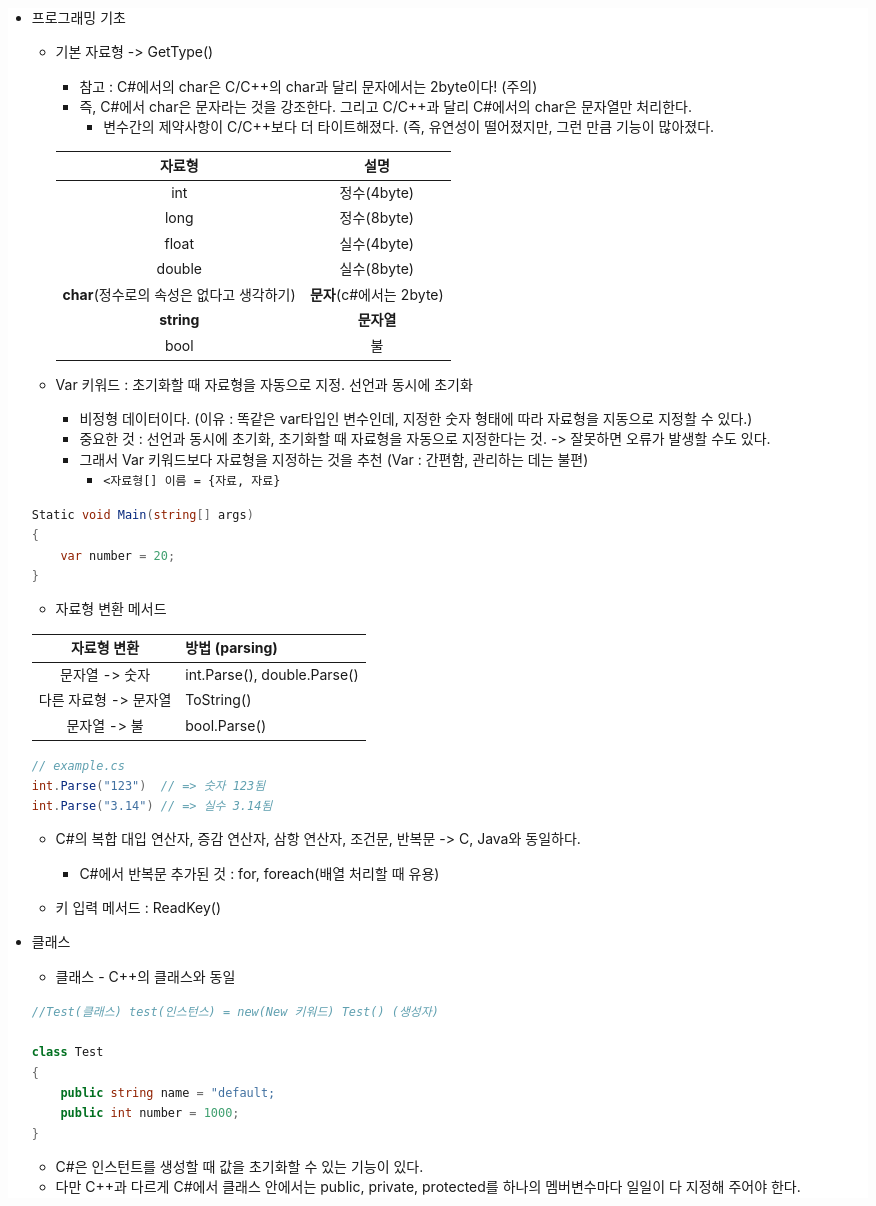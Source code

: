 * 프로그래밍 기초
  * 기본 자료형 -> GetType()
    * 참고 : C#에서의 char은 C/C++의 char과 달리 문자에서는 2byte이다! (주의)
    * 즉, C#에서 char은 문자라는 것을 강조한다. 그리고 C/C++과 달리 C#에서의 char은 문자열만 처리한다.
      * 변수간의 제약사항이 C/C++보다 더 타이트해졌다. (즉, 유연성이 떨어졌지만, 그런 만큼 기능이 많아졌다.
    
    | 자료형 | 설명 |
    |:---:|:---:|
    | int| 정수(4byte)|
    |long|정수(8byte)|
    |float|실수(4byte)|
    |double|실수(8byte)|
    |**char**(정수로의 속성은 없다고 생각하기)|**문자**(c#에서는 2byte)|
    |**string**|**문자열**|
    |bool|불|

  * Var 키워드 : 초기화할 때 자료형을 자동으로 지정. 선언과 동시에 초기화
    * 비정형 데이터이다. (이유 : 똑같은 var타입인 변수인데, 지정한 숫자 형태에 따라 자료형을 지동으로 지정할 수 있다.)
    * 중요한 것 : 선언과 동시에 초기화, 초기화할 때 자료형을 자동으로 지정한다는 것. -> 잘못하면 오류가 발생할 수도 있다.
    * 그래서 Var 키워드보다 자료형을 지정하는 것을 추천 (Var : 간편함, 관리하는 데는 불편)
      * ```<자료형[] 이름 = {자료, 자료}```

  ```C#
  Static void Main(string[] args)
  {
      var number = 20;
  }
  ```

  * 자료형 변환 메서드
  
  | 자료형 변환 | 방법 (parsing) |
  |:--:|:---|
  | 문자열 -> 숫자 | int.Parse(), double.Parse()|
  | 다른 자료형 -> 문자열 | ToString() |
  | 문자열 -> 불 | bool.Parse()|
  
  ```C#
  // example.cs
  int.Parse("123")  // => 숫자 123됨
  int.Parse("3.14") // => 실수 3.14됨
  ```
  
  * C#의 복합 대입 연산자, 증감 연산자, 삼항 연산자, 조건문, 반복문 -> C, Java와 동일하다.
    * C#에서 반복문 추가된 것 : for, foreach(배열 처리할 때 유용)

  * 키 입력 메서드 : ReadKey()

* 클래스
  * 클래스 - C++의 클래스와 동일
  ```C#
  //Test(클래스) test(인스턴스) = new(New 키워드) Test() (생성자)
  
  class Test
  {
      public string name = "default;
      public int number = 1000;
  }
  ```
    * C#은 인스턴트를 생성할 때 값을 초기화할 수 있는 기능이 있다.
    * 다만 C++과 다르게 C#에서 클래스 안에서는 public, private, protected를 하나의 멤버변수마다 일일이 다 지정해 주어야 한다.
